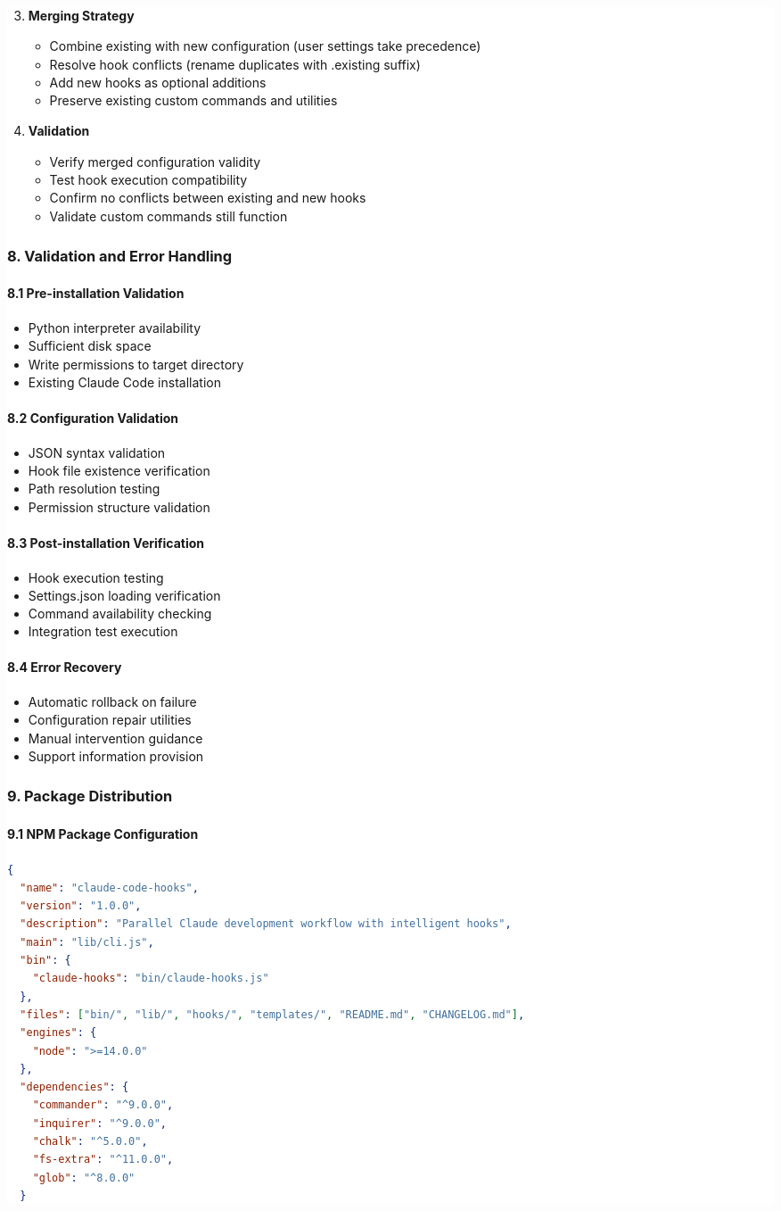 3. **Merging Strategy**
   - Combine existing with new configuration (user settings take precedence)
   - Resolve hook conflicts (rename duplicates with .existing suffix)
   - Add new hooks as optional additions
   - Preserve existing custom commands and utilities

4. **Validation**
   - Verify merged configuration validity
   - Test hook execution compatibility
   - Confirm no conflicts between existing and new hooks
   - Validate custom commands still function

### 8. Validation and Error Handling

#### 8.1 Pre-installation Validation

- Python interpreter availability
- Sufficient disk space
- Write permissions to target directory
- Existing Claude Code installation

#### 8.2 Configuration Validation

- JSON syntax validation
- Hook file existence verification
- Path resolution testing
- Permission structure validation

#### 8.3 Post-installation Verification

- Hook execution testing
- Settings.json loading verification
- Command availability checking
- Integration test execution

#### 8.4 Error Recovery

- Automatic rollback on failure
- Configuration repair utilities
- Manual intervention guidance
- Support information provision

### 9. Package Distribution

#### 9.1 NPM Package Configuration

```json
{
  "name": "claude-code-hooks",
  "version": "1.0.0",
  "description": "Parallel Claude development workflow with intelligent hooks",
  "main": "lib/cli.js",
  "bin": {
    "claude-hooks": "bin/claude-hooks.js"
  },
  "files": ["bin/", "lib/", "hooks/", "templates/", "README.md", "CHANGELOG.md"],
  "engines": {
    "node": ">=14.0.0"
  },
  "dependencies": {
    "commander": "^9.0.0",
    "inquirer": "^9.0.0",
    "chalk": "^5.0.0",
    "fs-extra": "^11.0.0",
    "glob": "^8.0.0"
  }
```
